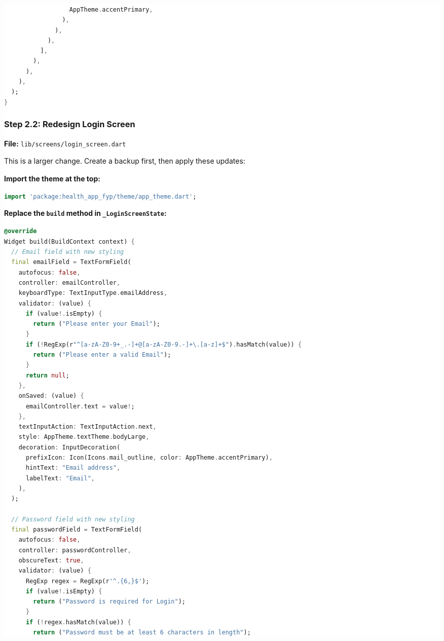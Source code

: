 ```dart
                  AppTheme.accentPrimary,
                ),
              ),
            ),
          ],
        ),
      ),
    ),
  );
}
```

### Step 2.2: Redesign Login Screen

**File:** `lib/screens/login_screen.dart`

This is a larger change. Create a backup first, then apply these updates:

**Import the theme at the top:**
```dart
import 'package:health_app_fyp/theme/app_theme.dart';
```

**Replace the `build` method in `_LoginScreenState`:**

```dart
@override
Widget build(BuildContext context) {
  // Email field with new styling
  final emailField = TextFormField(
    autofocus: false,
    controller: emailController,
    keyboardType: TextInputType.emailAddress,
    validator: (value) {
      if (value!.isEmpty) {
        return ("Please enter your Email");
      }
      if (!RegExp(r"^[a-zA-Z0-9+_.-]+@[a-zA-Z0-9.-]+\.[a-z]+$").hasMatch(value)) {
        return ("Please enter a valid Email");
      }
      return null;
    },
    onSaved: (value) {
      emailController.text = value!;
    },
    textInputAction: TextInputAction.next,
    style: AppTheme.textTheme.bodyLarge,
    decoration: InputDecoration(
      prefixIcon: Icon(Icons.mail_outline, color: AppTheme.accentPrimary),
      hintText: "Email address",
      labelText: "Email",
    ),
  );

  // Password field with new styling
  final passwordField = TextFormField(
    autofocus: false,
    controller: passwordController,
    obscureText: true,
    validator: (value) {
      RegExp regex = RegExp(r'^.{6,}$');
      if (value!.isEmpty) {
        return ("Password is required for Login");
      }
      if (!regex.hasMatch(value)) {
        return ("Password must be at least 6 characters in length");
```